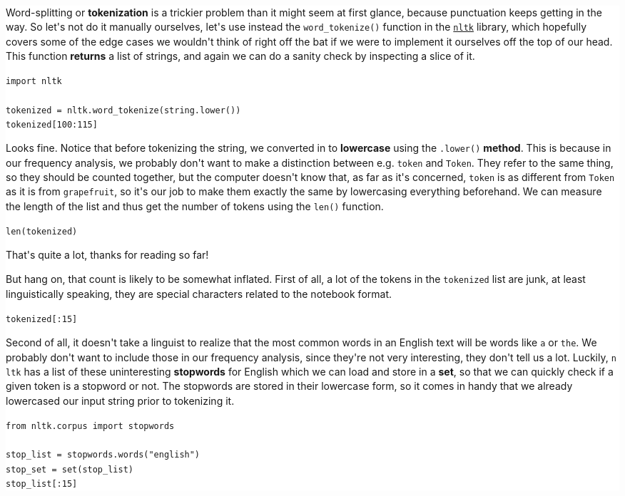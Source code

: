 Word-splitting or **tokenization** is a trickier problem than it might
seem at first glance, because punctuation keeps getting in the way. So
let's not do it manually ourselves, let's use instead the
`word_tokenize()` function in the [`nltk`](http://www.nltk.org/)
library, which hopefully covers some of the edge cases we wouldn't think
of right off the bat if we were to implement it ourselves off the top of
our head. This function **returns** a list of strings, and again we can
do a sanity check by inspecting a slice of it.

```{code-cell} ipython3
import nltk

tokenized = nltk.word_tokenize(string.lower())
tokenized[100:115]
```

Looks fine. Notice that before tokenizing the string, we converted in to
**lowercase** using the `.lower()` **method**. This is because in our
frequency analysis, we probably don't want to make a distinction between
e.g. `token` and `Token`. They refer to the same thing, so they should
be counted together, but the computer doesn't know that, as far as it's
concerned, `token` is as different from `Token` as it is from
`grapefruit`, so it's our job to make them exactly the same by
lowercasing everything beforehand. We can measure the length of the list
and thus get the number of tokens using the `len()` function.

```{code-cell} ipython3
len(tokenized)
```

That's quite a lot, thanks for reading so far!

But hang on, that count is likely to be somewhat inflated. First of all,
a lot of the tokens in the `tokenized` list are junk, at least
linguistically speaking, they are special characters related to the
notebook format.

```{code-cell} ipython3
tokenized[:15]
```

Second of all, it doesn't take a linguist to realize that the most
common words in an English text will be words like `a` or `the`. We
probably don't want to include those in our frequency analysis, since
they're not very interesting, they don't tell us a lot. Luckily, `nltk`
has a list of these uninteresting **stopwords** for English which we can
load and store in a **set**, so that we can quickly check if a given
token is a stopword or not. The stopwords are stored in their lowercase
form, so it comes in handy that we already lowercased our input string
prior to tokenizing it.

```{code-cell} ipython3
from nltk.corpus import stopwords

stop_list = stopwords.words("english")
stop_set = set(stop_list)
stop_list[:15]
```


[css-selectors]: https://www.w3schools.com/cssref/css_selectors.asp